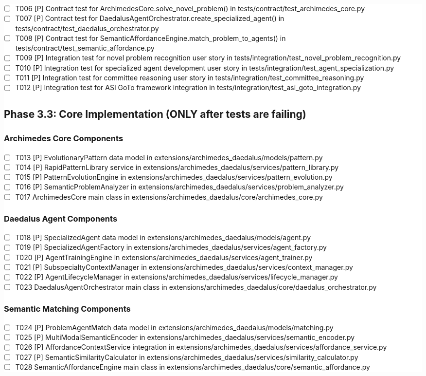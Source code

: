 - [ ] T006 [P] Contract test for ArchimedesCore.solve_novel_problem() in tests/contract/test_archimedes_core.py
- [ ] T007 [P] Contract test for DaedalusAgentOrchestrator.create_specialized_agent() in tests/contract/test_daedalus_orchestrator.py
- [ ] T008 [P] Contract test for SemanticAffordanceEngine.match_problem_to_agents() in tests/contract/test_semantic_affordance.py
- [ ] T009 [P] Integration test for novel problem recognition user story in tests/integration/test_novel_problem_recognition.py
- [ ] T010 [P] Integration test for specialized agent development user story in tests/integration/test_agent_specialization.py
- [ ] T011 [P] Integration test for committee reasoning user story in tests/integration/test_committee_reasoning.py
- [ ] T012 [P] Integration test for ASI GoTo framework integration in tests/integration/test_asi_goto_integration.py

## Phase 3.3: Core Implementation (ONLY after tests are failing)

### Archimedes Core Components
- [ ] T013 [P] EvolutionaryPattern data model in extensions/archimedes_daedalus/models/pattern.py
- [ ] T014 [P] RapidPatternLibrary service in extensions/archimedes_daedalus/services/pattern_library.py
- [ ] T015 [P] PatternEvolutionEngine in extensions/archimedes_daedalus/services/pattern_evolution.py
- [ ] T016 [P] SemanticProblemAnalyzer in extensions/archimedes_daedalus/services/problem_analyzer.py
- [ ] T017 ArchimedesCore main class in extensions/archimedes_daedalus/core/archimedes_core.py

### Daedalus Agent Components  
- [ ] T018 [P] SpecializedAgent data model in extensions/archimedes_daedalus/models/agent.py
- [ ] T019 [P] SpecializedAgentFactory in extensions/archimedes_daedalus/services/agent_factory.py
- [ ] T020 [P] AgentTrainingEngine in extensions/archimedes_daedalus/services/agent_trainer.py
- [ ] T021 [P] SubspecialtyContextManager in extensions/archimedes_daedalus/services/context_manager.py
- [ ] T022 [P] AgentLifecycleManager in extensions/archimedes_daedalus/services/lifecycle_manager.py
- [ ] T023 DaedalusAgentOrchestrator main class in extensions/archimedes_daedalus/core/daedalus_orchestrator.py

### Semantic Matching Components
- [ ] T024 [P] ProblemAgentMatch data model in extensions/archimedes_daedalus/models/matching.py
- [ ] T025 [P] MultiModalSemanticEncoder in extensions/archimedes_daedalus/services/semantic_encoder.py
- [ ] T026 [P] AffordanceContextService integration in extensions/archimedes_daedalus/services/affordance_service.py
- [ ] T027 [P] SemanticSimilarityCalculator in extensions/archimedes_daedalus/services/similarity_calculator.py
- [ ] T028 SemanticAffordanceEngine main class in extensions/archimedes_daedalus/core/semantic_affordance.py
